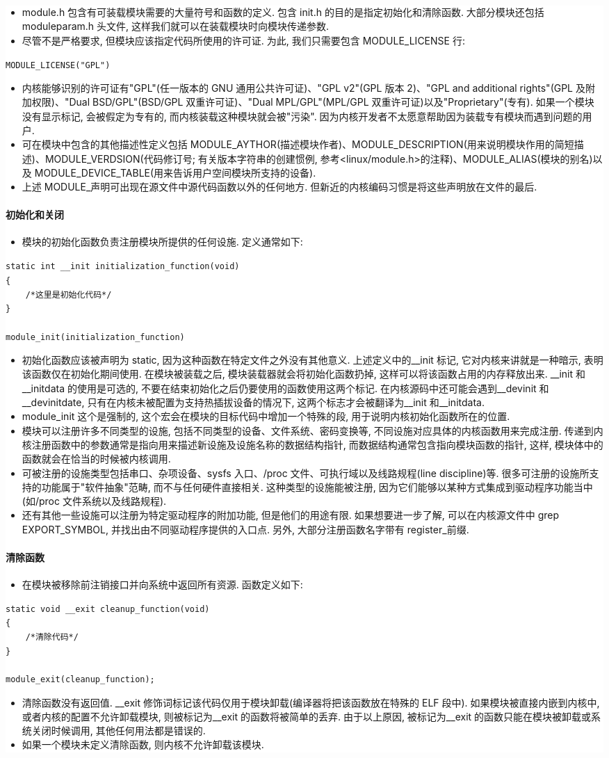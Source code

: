 - module.h 包含有可装载模块需要的大量符号和函数的定义. 包含 init.h 的目的是指定初始化和清除函数. 大部分模块还包括 moduleparam.h 头文件, 这样我们就可以在装载模块时向模块传递参数.
- 尽管不是严格要求, 但模块应该指定代码所使用的许可证. 为此, 我们只需要包含 MODULE_LICENSE 行:

```
MODULE_LICENSE("GPL")
```

- 内核能够识别的许可证有"GPL"(任一版本的 GNU 通用公共许可证)、"GPL v2"(GPL 版本 2)、"GPL and additional rights"(GPL 及附加权限)、"Dual BSD/GPL"(BSD/GPL 双重许可证)、"Dual MPL/GPL"(MPL/GPL 双重许可证)以及"Proprietary"(专有). 如果一个模块没有显示标记, 会被假定为专有的, 而内核装载这种模块就会被"污染". 因为内核开发者不太愿意帮助因为装载专有模块而遇到问题的用户.
- 可在模块中包含的其他描述性定义包括 MODULE_AYTHOR(描述模块作者)、MODULE_DESCRIPTION(用来说明模块作用的简短描述)、MODULE_VERDSION(代码修订号; 有关版本字符串的创建惯例, 参考<linux/module.h>的注释)、MODULE_ALIAS(模块的别名)以及 MODULE_DEVICE_TABLE(用来告诉用户空间模块所支持的设备).
- 上述 MODULE_声明可出现在源文件中源代码函数以外的任何地方. 但新近的内核编码习惯是将这些声明放在文件的最后.

#### 初始化和关闭

- 模块的初始化函数负责注册模块所提供的任何设施. 定义通常如下:

```
static int __init initialization_function(void)
{
    /*这里是初始化代码*/
}

module_init(initialization_function)
```

- 初始化函数应该被声明为 static, 因为这种函数在特定文件之外没有其他意义. 上述定义中的__init 标记, 它对内核来讲就是一种暗示, 表明该函数仅在初始化期间使用. 在模块被装载之后, 模块装载器就会将初始化函数扔掉, 这样可以将该函数占用的内存释放出来. __init 和__initdata 的使用是可选的, 不要在结束初始化之后仍要使用的函数使用这两个标记. 在内核源码中还可能会遇到__devinit 和__devinitdate, 只有在内核未被配置为支持热插拔设备的情况下, 这两个标志才会被翻译为__init 和__initdata.
- module_init 这个是强制的, 这个宏会在模块的目标代码中增加一个特殊的段, 用于说明内核初始化函数所在的位置.
- 模块可以注册许多不同类型的设施, 包括不同类型的设备、文件系统、密码变换等, 不同设施对应具体的内核函数用来完成注册. 传递到内核注册函数中的参数通常是指向用来描述新设施及设施名称的数据结构指针, 而数据结构通常包含指向模块函数的指针, 这样, 模块体中的函数就会在恰当的时候被内核调用.
- 可被注册的设施类型包括串口、杂项设备、sysfs 入口、/proc 文件、可执行域以及线路规程(line discipline)等. 很多可注册的设施所支持的功能属于"软件抽象"范畴, 而不与任何硬件直接相关. 这种类型的设施能被注册, 因为它们能够以某种方式集成到驱动程序功能当中(如/proc 文件系统以及线路规程).
- 还有其他一些设施可以注册为特定驱动程序的附加功能, 但是他们的用途有限. 如果想要进一步了解, 可以在内核源文件中 grep EXPORT_SYMBOL, 并找出由不同驱动程序提供的入口点. 另外, 大部分注册函数名字带有 register_前缀.

#### 清除函数

- 在模块被移除前注销接口并向系统中返回所有资源. 函数定义如下:

```
static void __exit cleanup_function(void)
{
    /*清除代码*/
}

module_exit(cleanup_function);
```

- 清除函数没有返回值. __exit 修饰词标记该代码仅用于模块卸载(编译器将把该函数放在特殊的 ELF 段中). 如果模块被直接内嵌到内核中, 或者内核的配置不允许卸载模块, 则被标记为__exit 的函数将被简单的丢弃. 由于以上原因, 被标记为__exit 的函数只能在模块被卸载或系统关闭时候调用, 其他任何用法都是错误的.
- 如果一个模块未定义清除函数, 则内核不允许卸载该模块.
